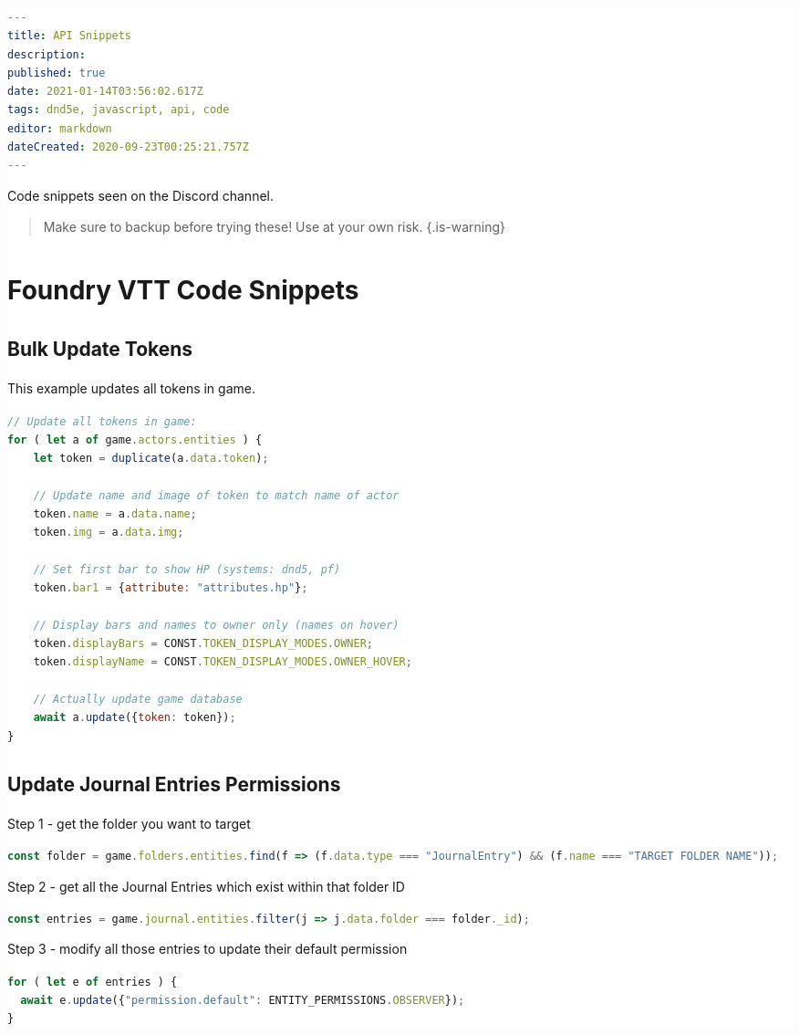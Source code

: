 ```yaml
---
title: API Snippets
description: 
published: true
date: 2021-01-14T03:56:02.617Z
tags: dnd5e, javascript, api, code
editor: markdown
dateCreated: 2020-09-23T00:25:21.757Z
---
```


Code snippets seen on the Discord channel.

> Make sure to backup before trying these! Use at your own risk.
{.is-warning}

# Foundry VTT Code Snippets
## Bulk Update Tokens
This example updates all tokens in game.

```js
// Update all tokens in game:
for ( let a of game.actors.entities ) {
    let token = duplicate(a.data.token);

    // Update name and image of token to match name of actor
    token.name = a.data.name;
    token.img = a.data.img;

    // Set first bar to show HP (systems: dnd5, pf)
    token.bar1 = {attribute: "attributes.hp"};

    // Display bars and names to owner only (names on hover)
    token.displayBars = CONST.TOKEN_DISPLAY_MODES.OWNER;
    token.displayName = CONST.TOKEN_DISPLAY_MODES.OWNER_HOVER;
    
    // Actually update game database
    await a.update({token: token});
}
```

## Update Journal Entries Permissions

Step 1 - get the folder you want to target
```js
const folder = game.folders.entities.find(f => (f.data.type === "JournalEntry") && (f.name === "TARGET FOLDER NAME"));
```
Step 2 - get all the Journal Entries which exist within that folder ID
```js
const entries = game.journal.entities.filter(j => j.data.folder === folder._id);
```
Step 3 - modify all those entries to update their default permission
```js
for ( let e of entries ) {
  await e.update({"permission.default": ENTITY_PERMISSIONS.OBSERVER});
}
```
